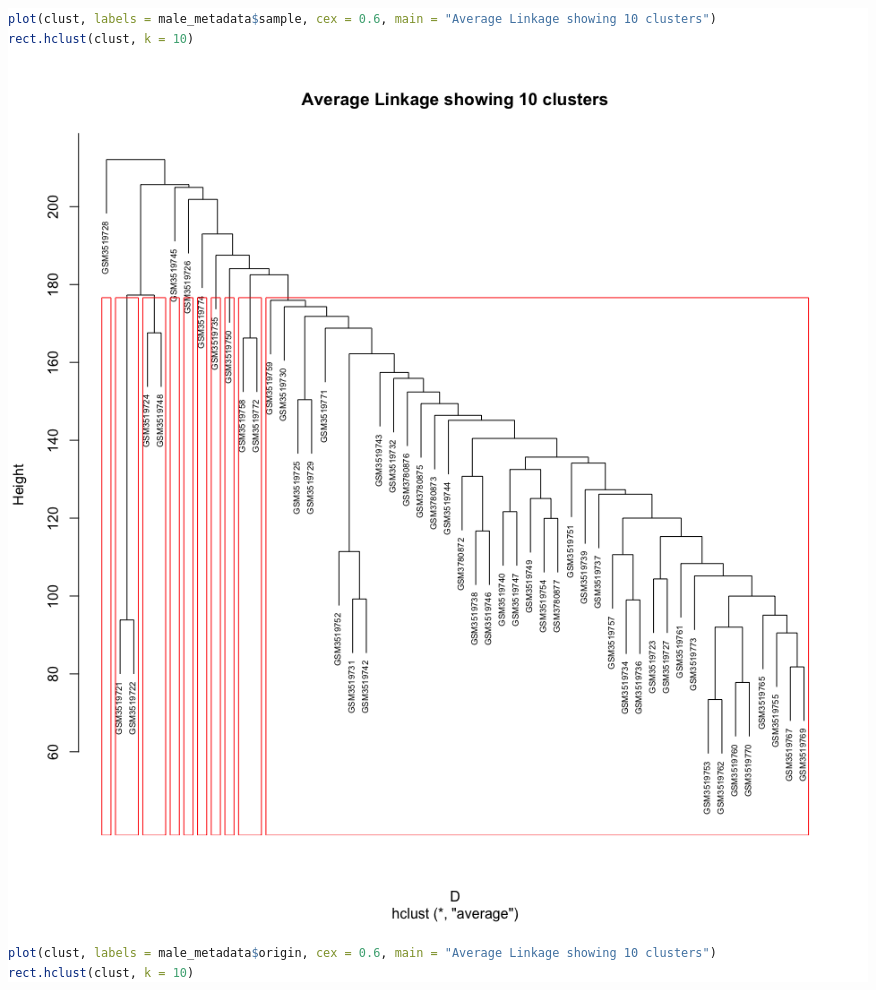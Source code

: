 ``` r
plot(clust, labels = male_metadata$sample, cex = 0.6, main = "Average Linkage showing 10 clusters")
rect.hclust(clust, k = 10)
```

![](hierarchical_clustering_files/figure-markdown_github/unnamed-chunk-10-1.png)

``` r
plot(clust, labels = male_metadata$origin, cex = 0.6, main = "Average Linkage showing 10 clusters")
rect.hclust(clust, k = 10)
```
